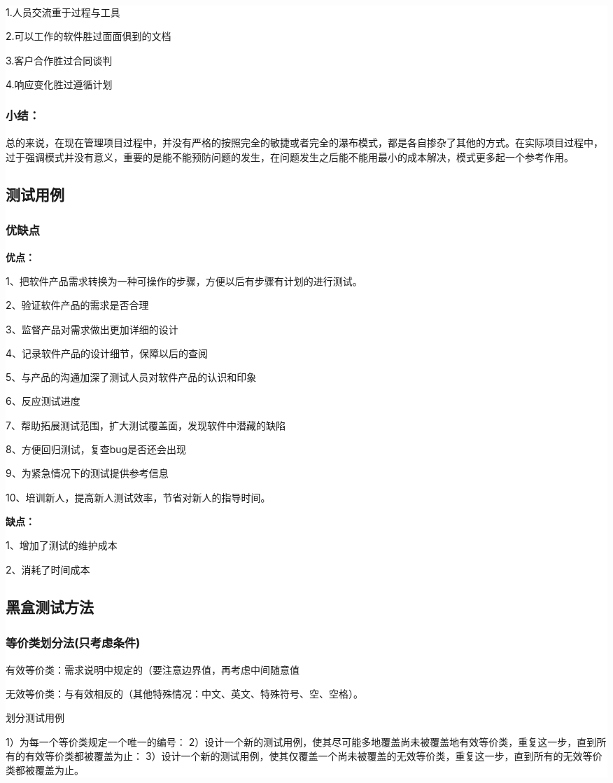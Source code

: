 1.人员交流重于过程与工具

2.可以工作的软件胜过面面俱到的文档

3.客户合作胜过合同谈判

4.响应变化胜过遵循计划

### 小结：

总的来说，在现在管理项目过程中，并没有严格的按照完全的敏捷或者完全的瀑布模式，都是各自掺杂了其他的方式。在实际项目过程中，过于强调模式并没有意义，重要的是能不能预防问题的发生，在问题发生之后能不能用最小的成本解决，模式更多起一个参考作用。

## 测试用例

### 优缺点

**优点：**

1、把软件产品需求转换为一种可操作的步骤，方便以后有步骤有计划的进行测试。

2、验证软件产品的需求是否合理

3、监督产品对需求做出更加详细的设计

4、记录软件产品的设计细节，保障以后的查阅

5、与产品的沟通加深了测试人员对软件产品的认识和印象

6、反应测试进度

7、帮助拓展测试范围，扩大测试覆盖面，发现软件中潜藏的缺陷

8、方便回归测试，复查bug是否还会出现

9、为紧急情况下的测试提供参考信息

10、培训新人，提高新人测试效率，节省对新人的指导时间。

**缺点：**

1、增加了测试的维护成本

2、消耗了时间成本

## 黑盒测试方法

### 等价类划分法(只考虑条件)

有效等价类：需求说明中规定的（要注意边界值，再考虑中间随意值

无效等价类：与有效相反的（其他特殊情况：中文、英文、特殊符号、空、空格）。

划分测试用例

1）为每一个等价类规定一个唯一的编号：
2）设计一个新的测试用例，使其尽可能多地覆盖尚未被覆盖地有效等价类，重复这一步，直到所有的有效等价类都被覆盖为止：
3）设计一个新的测试用例，使其仅覆盖一个尚未被覆盖的无效等价类，重复这一步，直到所有的无效等价类都被覆盖为止。
